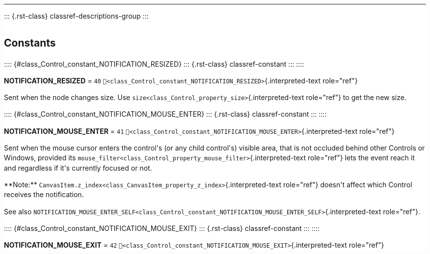 ------------------------------------------------------------------------

::: {.rst-class}
classref-descriptions-group
:::

## Constants

:::: {#class_Control_constant_NOTIFICATION_RESIZED}
::: {.rst-class}
classref-constant
:::
::::

**NOTIFICATION_RESIZED** = `40`
`🔗<class_Control_constant_NOTIFICATION_RESIZED>`{.interpreted-text
role="ref"}

Sent when the node changes size. Use
`size<class_Control_property_size>`{.interpreted-text role="ref"} to get
the new size.

:::: {#class_Control_constant_NOTIFICATION_MOUSE_ENTER}
::: {.rst-class}
classref-constant
:::
::::

**NOTIFICATION_MOUSE_ENTER** = `41`
`🔗<class_Control_constant_NOTIFICATION_MOUSE_ENTER>`{.interpreted-text
role="ref"}

Sent when the mouse cursor enters the control\'s (or any child
control\'s) visible area, that is not occluded behind other Controls or
Windows, provided its
`mouse_filter<class_Control_property_mouse_filter>`{.interpreted-text
role="ref"} lets the event reach it and regardless if it\'s currently
focused or not.

\*\*Note:\*\*
`CanvasItem.z_index<class_CanvasItem_property_z_index>`{.interpreted-text
role="ref"} doesn\'t affect which Control receives the notification.

See also
`NOTIFICATION_MOUSE_ENTER_SELF<class_Control_constant_NOTIFICATION_MOUSE_ENTER_SELF>`{.interpreted-text
role="ref"}.

:::: {#class_Control_constant_NOTIFICATION_MOUSE_EXIT}
::: {.rst-class}
classref-constant
:::
::::

**NOTIFICATION_MOUSE_EXIT** = `42`
`🔗<class_Control_constant_NOTIFICATION_MOUSE_EXIT>`{.interpreted-text
role="ref"}
